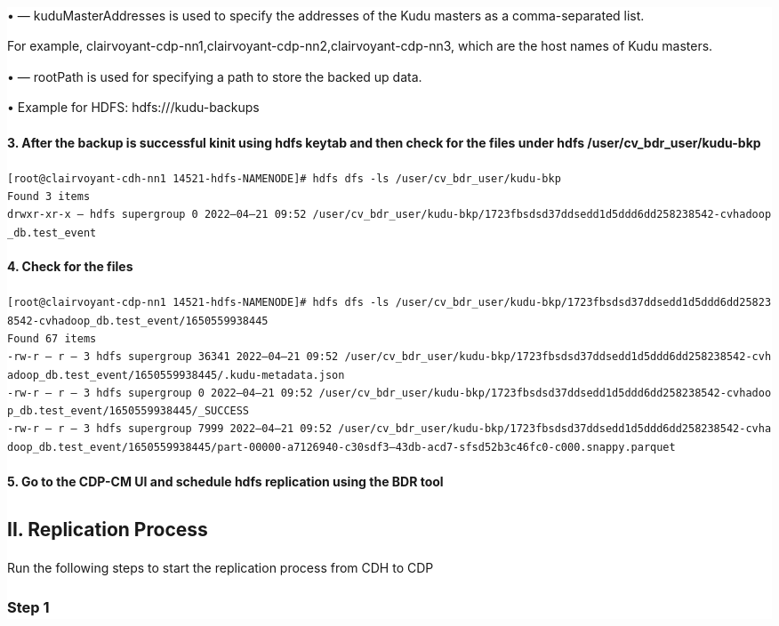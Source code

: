 • — kuduMasterAddresses is used to specify the addresses of the Kudu masters as a comma-separated list.

For example, clairvoyant-cdp-nn1,clairvoyant-cdp-nn2,clairvoyant-cdp-nn3, which are the host names of Kudu masters.

• — rootPath is used for specifying a path to store the backed up data.

• Example for HDFS: hdfs:///kudu-backups

#### 3. After the backup is successful kinit using hdfs keytab and then check for the files under hdfs /user/cv_bdr_user/kudu-bkp
```
[root@clairvoyant-cdh-nn1 14521-hdfs-NAMENODE]# hdfs dfs -ls /user/cv_bdr_user/kudu-bkp
Found 3 items
drwxr-xr-x — hdfs supergroup 0 2022–04–21 09:52 /user/cv_bdr_user/kudu-bkp/1723fbsdsd37ddsedd1d5ddd6dd258238542-cvhadoop_db.test_event
```
#### 4. Check for the files
```
[root@clairvoyant-cdp-nn1 14521-hdfs-NAMENODE]# hdfs dfs -ls /user/cv_bdr_user/kudu-bkp/1723fbsdsd37ddsedd1d5ddd6dd258238542-cvhadoop_db.test_event/1650559938445
Found 67 items
-rw-r — r — 3 hdfs supergroup 36341 2022–04–21 09:52 /user/cv_bdr_user/kudu-bkp/1723fbsdsd37ddsedd1d5ddd6dd258238542-cvhadoop_db.test_event/1650559938445/.kudu-metadata.json
-rw-r — r — 3 hdfs supergroup 0 2022–04–21 09:52 /user/cv_bdr_user/kudu-bkp/1723fbsdsd37ddsedd1d5ddd6dd258238542-cvhadoop_db.test_event/1650559938445/_SUCCESS
-rw-r — r — 3 hdfs supergroup 7999 2022–04–21 09:52 /user/cv_bdr_user/kudu-bkp/1723fbsdsd37ddsedd1d5ddd6dd258238542-cvhadoop_db.test_event/1650559938445/part-00000-a7126940-c30sdf3–43db-acd7-sfsd52b3c46fc0-c000.snappy.parquet
```
#### 5. Go to the CDP-CM UI and schedule hdfs replication using the BDR tool

## II. Replication Process
Run the following steps to start the replication process from CDH to CDP

### Step 1